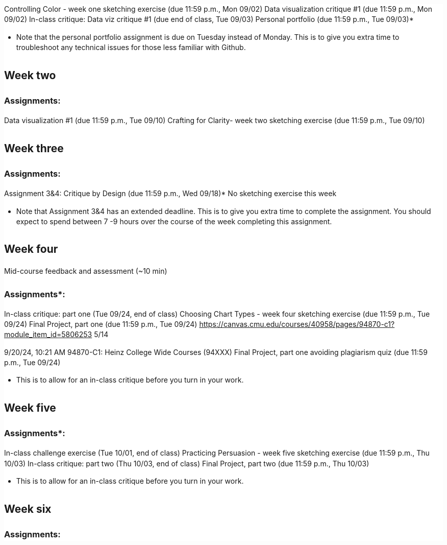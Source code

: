 Controlling Color - week one sketching exercise (due 11:59 p.m., Mon 09/02)
Data visualization critique #1 (due 11:59 p.m., Mon 09/02)
In-class critique: Data viz critique #1 (due end of class, Tue 09/03)
Personal portfolio (due 11:59 p.m., Tue 09/03)*
* Note that the personal portfolio assignment is due on Tuesday instead of Monday. This is to give
you extra time to troubleshoot any technical issues for those less familiar with Github.
## Week two

### Assignments:

Data visualization #1 (due 11:59 p.m., Tue 09/10)
Crafting for Clarity- week two sketching exercise (due 11:59 p.m., Tue 09/10)
## Week three

### Assignments:

Assignment 3&4: Critique by Design (due 11:59 p.m., Wed 09/18)*
No sketching exercise this week
* Note that Assignment 3&4 has an extended deadline. This is to give you extra time to complete the
assignment. You should expect to spend between 7 -9 hours over the course of the week completing
this assignment.
## Week four

Mid-course feedback and assessment (~10 min)
### Assignments*:

In-class critique: part one (Tue 09/24, end of class)
Choosing Chart Types - week four sketching exercise (due 11:59 p.m., Tue 09/24)
Final Project, part one (due 11:59 p.m., Tue 09/24)
https://canvas.cmu.edu/courses/40958/pages/94870-c1?module_item_id=5806253 5/14

9/20/24, 10:21 AM 94870-C1: Heinz College Wide Courses (94XXX)
Final Project, part one avoiding plagiarism quiz (due 11:59 p.m., Tue 09/24)
* This is to allow for an in-class critique before you turn in your work.
## Week five

### Assignments*:

In-class challenge exercise (Tue 10/01, end of class)
Practicing Persuasion - week five sketching exercise (due 11:59 p.m., Thu 10/03)
In-class critique: part two (Thu 10/03, end of class)
Final Project, part two (due 11:59 p.m., Thu 10/03)
* This is to allow for an in-class critique before you turn in your work.
## Week six

### Assignments:
